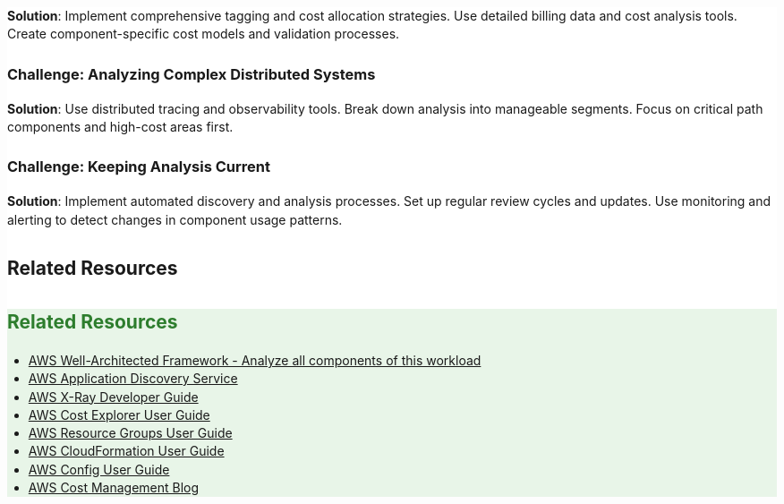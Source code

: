 **Solution**: Implement comprehensive tagging and cost allocation strategies. Use detailed billing data and cost analysis tools. Create component-specific cost models and validation processes.

### Challenge: Analyzing Complex Distributed Systems

**Solution**: Use distributed tracing and observability tools. Break down analysis into manageable segments. Focus on critical path components and high-cost areas first.

### Challenge: Keeping Analysis Current

**Solution**: Implement automated discovery and analysis processes. Set up regular review cycles and updates. Use monitoring and alerting to detect changes in component usage patterns.

## Related Resources

<div class="related-resources">
  <h2>Related Resources</h2>
  <ul>
    <li><a href="https://docs.aws.amazon.com/wellarchitected/latest/framework/cost_select_service_analyze_components.html">AWS Well-Architected Framework - Analyze all components of this workload</a></li>
    <li><a href="https://docs.aws.amazon.com/application-discovery/latest/userguide/what-is-appdiscovery.html">AWS Application Discovery Service</a></li>
    <li><a href="https://docs.aws.amazon.com/xray/latest/devguide/aws-xray.html">AWS X-Ray Developer Guide</a></li>
    <li><a href="https://docs.aws.amazon.com/cost-management/latest/userguide/ce-what-is.html">AWS Cost Explorer User Guide</a></li>
    <li><a href="https://docs.aws.amazon.com/ARG/latest/userguide/welcome.html">AWS Resource Groups User Guide</a></li>
    <li><a href="https://docs.aws.amazon.com/AWSCloudFormation/latest/UserGuide/Welcome.html">AWS CloudFormation User Guide</a></li>
    <li><a href="https://docs.aws.amazon.com/config/latest/developerguide/WhatIsConfig.html">AWS Config User Guide</a></li>
    <li><a href="https://aws.amazon.com/blogs/aws-cost-management/">AWS Cost Management Blog</a></li>
  </ul>
</div>

<style>
.pillar-header {
  background-color: #e8f5e8;
  border-left: 5px solid #2d7d2d;
}

.pillar-header h1 {
  color: #2d7d2d;
}

.aws-service-content h4 {
  color: #2d7d2d;
}

.related-resources {
  background-color: #e8f5e8;
}

.related-resources h2 {
  color: #2d7d2d;
}
</style>
